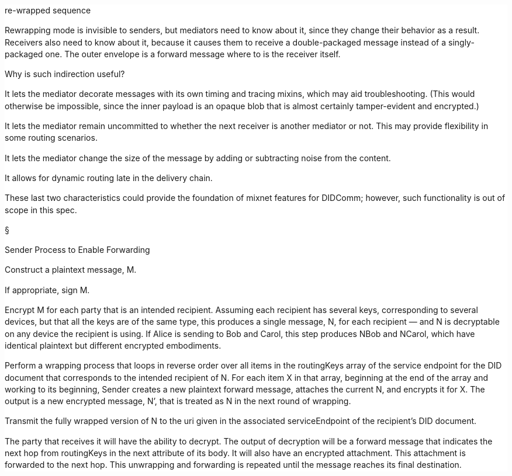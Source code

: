 

re-wrapped sequence



Rewrapping mode is invisible to senders, but mediators need to know about it, since they change their behavior as a result. Receivers also need to know about it, because it causes them to receive a double-packaged message instead of a singly-packaged one. The outer envelope is a forward message where to is the receiver itself.



Why is such indirection useful?



It lets the mediator decorate messages with its own timing and tracing mixins, which may aid troubleshooting. (This would otherwise be impossible, since the inner payload is an opaque blob that is almost certainly tamper-evident and encrypted.)

It lets the mediator remain uncommitted to whether the next receiver is another mediator or not. This may provide flexibility in some routing scenarios.

It lets the mediator change the size of the message by adding or subtracting noise from the content.

It allows for dynamic routing late in the delivery chain.

These last two characteristics could provide the foundation of mixnet features for DIDComm; however, such functionality is out of scope in this spec.



§

Sender Process to Enable Forwarding

Construct a plaintext message, M.

If appropriate, sign M.

Encrypt M for each party that is an intended recipient. Assuming each recipient has several keys, corresponding to several devices, but that all the keys are of the same type, this produces a single message, N, for each recipient — and N is decryptable on any device the recipient is using. If Alice is sending to Bob and Carol, this step produces NBob and NCarol, which have identical plaintext but different encrypted embodiments.

Perform a wrapping process that loops in reverse order over all items in the routingKeys array of the service endpoint for the DID document that corresponds to the intended recipient of N. For each item X in that array, beginning at the end of the array and working to its beginning, Sender creates a new plaintext forward message, attaches the current N, and encrypts it for X. The output is a new encrypted message, N’, that is treated as N in the next round of wrapping.

Transmit the fully wrapped version of N to the uri given in the associated serviceEndpoint of the recipient’s DID document.

The party that receives it will have the ability to decrypt. The output of decryption will be a forward message that indicates the next hop from routingKeys in the next attribute of its body. It will also have an encrypted attachment. This attachment is forwarded to the next hop. This unwrapping and forwarding is repeated until the message reaches its final destination.


